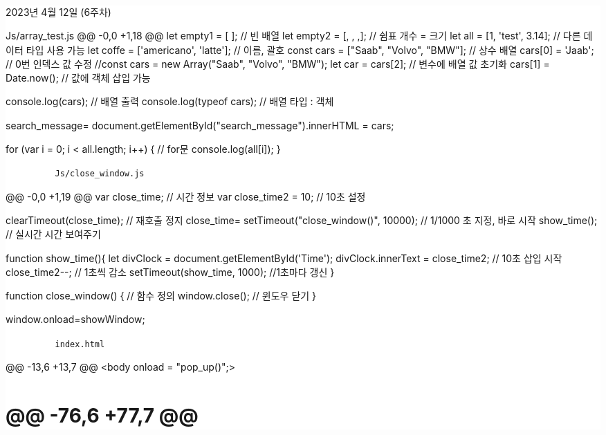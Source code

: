   2023년 4월 12일 (6주차)
             
Js/array_test.js
@@ -0,0 +1,18 @@
let empty1 = [ ]; // 빈 배열
let empty2 = [, , ,]; // 쉼표 개수 = 크기
let all = [1, 'test', 3.14]; // 다른 데이터 타입 사용 가능 
let coffe = ['americano', 'latte']; // 이름, 괄호
const cars = ["Saab", "Volvo", "BMW"]; // 상수 배열
cars[0] = 'Jaab'; // 0번 인덱스 값 수정
//const cars = new Array("Saab", "Volvo", "BMW");
let car = cars[2]; // 변수에 배열 값 초기화
cars[1] = Date.now(); // 값에 객체 삽입 가능

console.log(cars); // 배열 출력
console.log(typeof cars); // 배열 타입 : 객체

search_message= document.getElementById("search_message").innerHTML = cars;

for (var i = 0; i < all.length; i++) { // for문
    console.log(all[i]); 
}
                               
              Js/close_window.js
@@ -0,0 +1,19 @@
var close_time; // 시간 정보
var close_time2 = 10; // 10초 설정

clearTimeout(close_time); // 재호출 정지
close_time= setTimeout("close_window()", 10000);  // 1/1000 초 지정, 바로 시작 
show_time(); // 실시간 시간 보여주기

function show_time(){
        let divClock = document.getElementById('Time');
        divClock.innerText = close_time2; // 10초 삽입 시작
        close_time2--; // 1초씩 감소
    setTimeout(show_time, 1000);  //1초마다 갱신
}

function close_window() { // 함수 정의
   window.close(); // 윈도우 닫기
}

window.onload=showWindow;
                               
              index.html
@@ -13,6 +13,7 @@
		<script type="text/javascript" src="Js/basic_test.js" defer></script>
		<script type="text/javascript" src="Js/data_type.js" defer></script>
		<script type="text/javascript" src="Js/pop_up.js" defer></script>
		<script type="text/javascript" src="Js/array_test.js" defer></script>
			</head>
			<body onload = "pop_up()";>
				<h1>
@@ -76,6 +77,7 @@ <h1>
